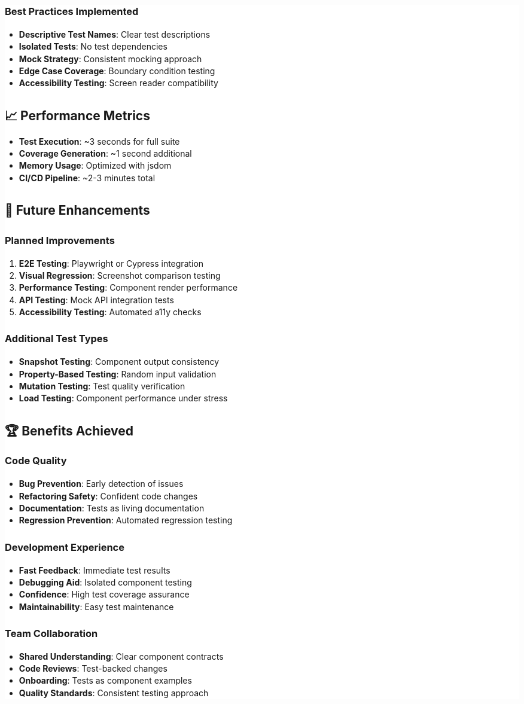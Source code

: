 ### Best Practices Implemented
- **Descriptive Test Names**: Clear test descriptions
- **Isolated Tests**: No test dependencies
- **Mock Strategy**: Consistent mocking approach
- **Edge Case Coverage**: Boundary condition testing
- **Accessibility Testing**: Screen reader compatibility

## 📈 Performance Metrics

- **Test Execution**: ~3 seconds for full suite
- **Coverage Generation**: ~1 second additional
- **Memory Usage**: Optimized with jsdom
- **CI/CD Pipeline**: ~2-3 minutes total

## 🎯 Future Enhancements

### Planned Improvements
1. **E2E Testing**: Playwright or Cypress integration
2. **Visual Regression**: Screenshot comparison testing
3. **Performance Testing**: Component render performance
4. **API Testing**: Mock API integration tests
5. **Accessibility Testing**: Automated a11y checks

### Additional Test Types
- **Snapshot Testing**: Component output consistency
- **Property-Based Testing**: Random input validation
- **Mutation Testing**: Test quality verification
- **Load Testing**: Component performance under stress

## 🏆 Benefits Achieved

### Code Quality
- **Bug Prevention**: Early detection of issues
- **Refactoring Safety**: Confident code changes
- **Documentation**: Tests as living documentation
- **Regression Prevention**: Automated regression testing

### Development Experience
- **Fast Feedback**: Immediate test results
- **Debugging Aid**: Isolated component testing
- **Confidence**: High test coverage assurance
- **Maintainability**: Easy test maintenance

### Team Collaboration
- **Shared Understanding**: Clear component contracts
- **Code Reviews**: Test-backed changes
- **Onboarding**: Tests as component examples
- **Quality Standards**: Consistent testing approach

